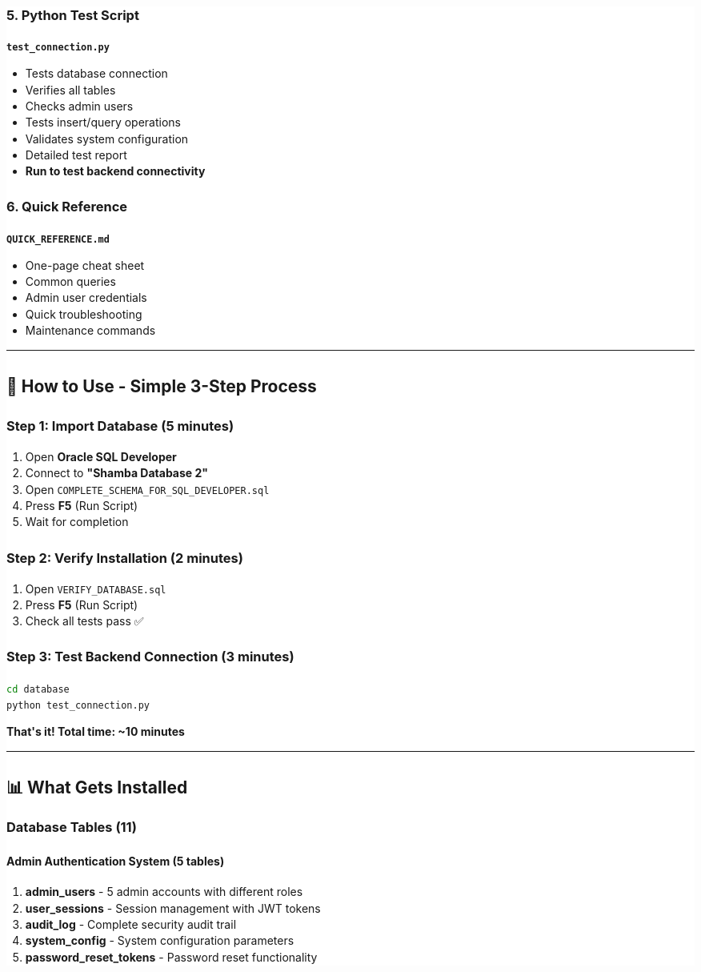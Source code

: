 ### 5. **Python Test Script**
**`test_connection.py`**
- Tests database connection
- Verifies all tables
- Checks admin users
- Tests insert/query operations
- Validates system configuration
- Detailed test report
- **Run to test backend connectivity**

### 6. **Quick Reference**
**`QUICK_REFERENCE.md`**
- One-page cheat sheet
- Common queries
- Admin user credentials
- Quick troubleshooting
- Maintenance commands

---

## 🚀 How to Use - Simple 3-Step Process

### Step 1: Import Database (5 minutes)
1. Open **Oracle SQL Developer**
2. Connect to **"Shamba Database 2"**
3. Open `COMPLETE_SCHEMA_FOR_SQL_DEVELOPER.sql`
4. Press **F5** (Run Script)
5. Wait for completion

### Step 2: Verify Installation (2 minutes)
1. Open `VERIFY_DATABASE.sql`
2. Press **F5** (Run Script)
3. Check all tests pass ✅

### Step 3: Test Backend Connection (3 minutes)
```bash
cd database
python test_connection.py
```

**That's it! Total time: ~10 minutes**

---

## 📊 What Gets Installed

### Database Tables (11)

#### Admin Authentication System (5 tables)
1. **admin_users** - 5 admin accounts with different roles
2. **user_sessions** - Session management with JWT tokens
3. **audit_log** - Complete security audit trail
4. **system_config** - System configuration parameters
5. **password_reset_tokens** - Password reset functionality
